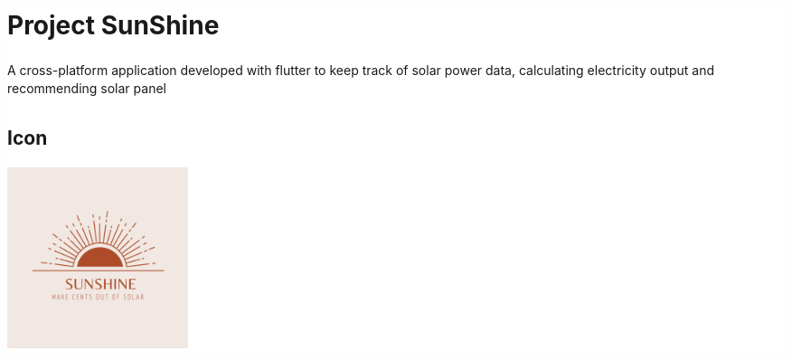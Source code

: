 # Project SunShine

A cross-platform application developed with flutter to keep track of solar power data, calculating electricity output and recommending solar panel 


## Icon
<a href="http://www.feedbooks.com/"><img src="images/SUnSHine.svg" width="200"/></a>
<br>
